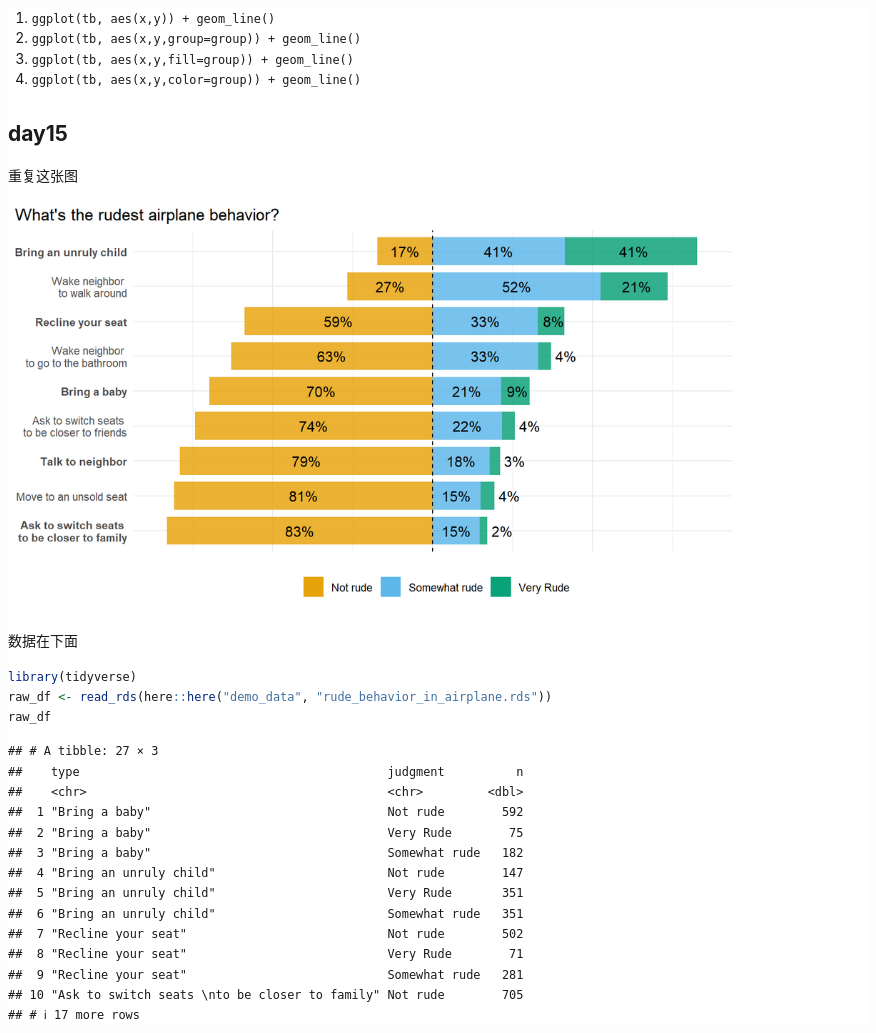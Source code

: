 
1. `ggplot(tb, aes(x,y)) + geom_line()`
2. `ggplot(tb, aes(x,y,group=group)) + geom_line()` 
3. `ggplot(tb, aes(x,y,fill=group)) + geom_line()` 
4. `ggplot(tb, aes(x,y,color=group)) + geom_line()` 


## day15

重复这张图

<img src="images/to_reproduce2.png" width="85%" />

数据在下面


```r
library(tidyverse)
raw_df <- read_rds(here::here("demo_data", "rude_behavior_in_airplane.rds")) 
raw_df
```

```
## # A tibble: 27 × 3
##    type                                           judgment          n
##    <chr>                                          <chr>         <dbl>
##  1 "Bring a baby"                                 Not rude        592
##  2 "Bring a baby"                                 Very Rude        75
##  3 "Bring a baby"                                 Somewhat rude   182
##  4 "Bring an unruly child"                        Not rude        147
##  5 "Bring an unruly child"                        Very Rude       351
##  6 "Bring an unruly child"                        Somewhat rude   351
##  7 "Recline your seat"                            Not rude        502
##  8 "Recline your seat"                            Very Rude        71
##  9 "Recline your seat"                            Somewhat rude   281
## 10 "Ask to switch seats \nto be closer to family" Not rude        705
## # ℹ 17 more rows
```
